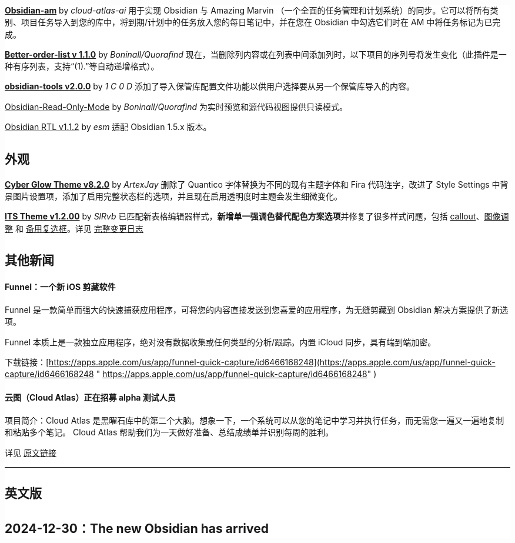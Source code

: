 [**Obsidian-am**](https://github.com/cloud-atlas-ai/obsidian-am) by _cloud-atlas-ai_ 用于实现 Obsidian 与 Amazing Marvin （一个全面的任务管理和计划系统）的同步。它可以将所有类别、项目任务导入到您的库中，将到期/计划中的任务放入您的每日笔记中，并在您在 Obsidian 中勾选它们时在 AM 中将任务标记为已完成。

[**Better-order-list v 1.1.0**]( https://github.com/Quorafind/Obsidian-Better-Order-List/releases/tag/1.1.0 ) by _Boninall/Quorafind_ 现在，当删除列内容或在列表中间添加列时，以下项目的序列号将发生变化（此插件是一种有序列表，支持“(1).”等自动递增格式）。

[**obsidian-tools v2.0.0**](https://github.com/1C0D/obsidian-tools/releases/tag/2.0.0) by _1 C 0 D_ 添加了导入保管库配置文件功能以供用户选择要从另一个保管库导入的内容。

[Obsidian-Read-Only-Mode](https://github.com/Quorafind/Obsidian-Read-Only-Mode) by _Boninall/Quorafind_ 为实时预览和源代码视图提供只读模式。

[Obsidian RTL v1.1.2](https://github.com/esm7/obsidian-rtl/releases/tag/1.1.2) by _esm_ 适配 Obsidian 1.5.x 版本。

## 外观

[**Cyber Glow Theme v8.2.0**](https://github.com/ArtexJay/Obsidian-CyberGlow/releases/tag/v8.2.0) by _ArtexJay_ 删除了 Quantico 字体替换为不同的现有主题字体和 Fira 代码连字，改进了 Style Settings 中背景图片设置项，添加了启用完整状态栏的选项，并且现在启用透明度时主题会发生细微变化。

[**ITS Theme v1.2.00**](https://github.com/SlRvb/Obsidian--ITS-Theme) by _SlRvb_ 已匹配新表格编辑器样式，**新增单一强调色替代配色方案选项**并修复了很多样式问题，包括 [callout](https://github.com/SlRvb/Obsidian--ITS-Theme/blob/main/Snippets/S%20-%20Callouts.css)、[图像调整](https://github.com/SlRvb/Obsidian--ITS-Theme/blob/main/Snippets/S%20-%20Images%20Adjustments.css) 和 [备用复选框](https://github.com/SlRvb/Obsidian--ITS-Theme/blob/main/Snippets/S%20-%20Checkboxes.css)。详见 [完整变更日志](https://forum.obsidian.md/t/theme-its-dark-light-theme/12838/185)

## 其他新闻

#### Funnel：一个新 iOS 剪藏软件

Funnel 是一款简单而强大的快速捕获应用程序，可将您的内容直接发送到您喜爱的应用程序，为无缝剪藏到 Obsidian 解决方案提供了新选项。

Funnel 本质上是一款独立应用程序，绝对没有数据收集或任何类型的分析/跟踪。内置 iCloud 同步，具有端到端加密。

下载链接：[https://apps.apple.com/us/app/funnel-quick-capture/id6466168248](https://apps.apple.com/us/app/funnel-quick-capture/id6466168248 " https://apps.apple.com/us/app/funnel-quick-capture/id6466168248" )

#### 云图（Cloud Atlas）正在招募 alpha 测试人员

项目简介：Cloud Atlas 是黑曜石库中的第二个大脑。想象一下，一个系统可以从您的笔记中学习并执行任务，而无需您一遍又一遍地复制和粘贴多个笔记。 Cloud Atlas 帮助我们为一天做好准备、总结成绩单并识别每周的胜利。

详见 [原文链接](https://forum.obsidian.md/t/alpha-testers-wanted-experience-the-power-of-cloud-atlas-with-our-obsidian-plugin/72943)

----

## 英文版

## 2024-12-30：The new Obsidian has arrived
